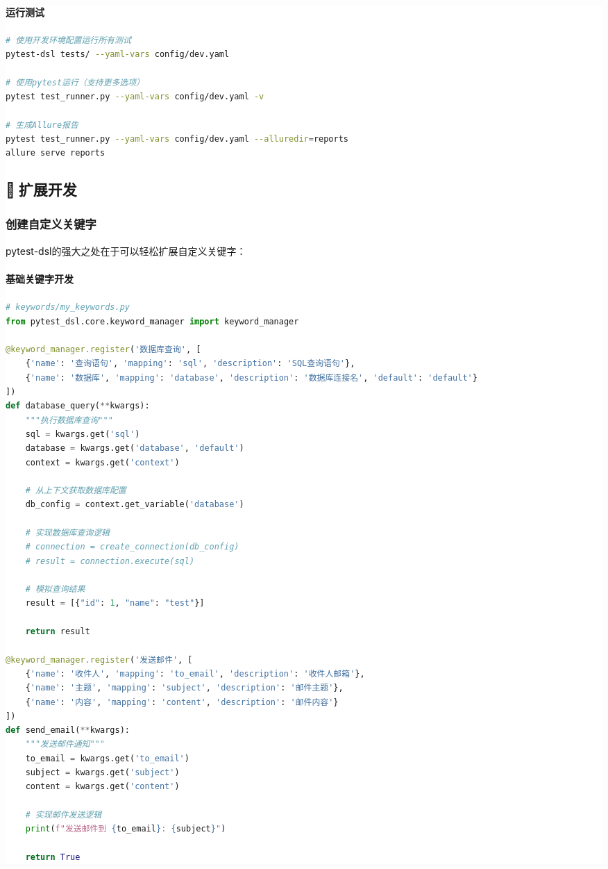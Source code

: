 #### 运行测试

```bash
# 使用开发环境配置运行所有测试
pytest-dsl tests/ --yaml-vars config/dev.yaml

# 使用pytest运行（支持更多选项）
pytest test_runner.py --yaml-vars config/dev.yaml -v

# 生成Allure报告
pytest test_runner.py --yaml-vars config/dev.yaml --alluredir=reports
allure serve reports
```

## 🔧 扩展开发

### 创建自定义关键字

pytest-dsl的强大之处在于可以轻松扩展自定义关键字：

#### 基础关键字开发

```python
# keywords/my_keywords.py
from pytest_dsl.core.keyword_manager import keyword_manager

@keyword_manager.register('数据库查询', [
    {'name': '查询语句', 'mapping': 'sql', 'description': 'SQL查询语句'},
    {'name': '数据库', 'mapping': 'database', 'description': '数据库连接名', 'default': 'default'}
])
def database_query(**kwargs):
    """执行数据库查询"""
    sql = kwargs.get('sql')
    database = kwargs.get('database', 'default')
    context = kwargs.get('context')

    # 从上下文获取数据库配置
    db_config = context.get_variable('database')

    # 实现数据库查询逻辑
    # connection = create_connection(db_config)
    # result = connection.execute(sql)

    # 模拟查询结果
    result = [{"id": 1, "name": "test"}]

    return result

@keyword_manager.register('发送邮件', [
    {'name': '收件人', 'mapping': 'to_email', 'description': '收件人邮箱'},
    {'name': '主题', 'mapping': 'subject', 'description': '邮件主题'},
    {'name': '内容', 'mapping': 'content', 'description': '邮件内容'}
])
def send_email(**kwargs):
    """发送邮件通知"""
    to_email = kwargs.get('to_email')
    subject = kwargs.get('subject')
    content = kwargs.get('content')

    # 实现邮件发送逻辑
    print(f"发送邮件到 {to_email}: {subject}")

    return True
```
